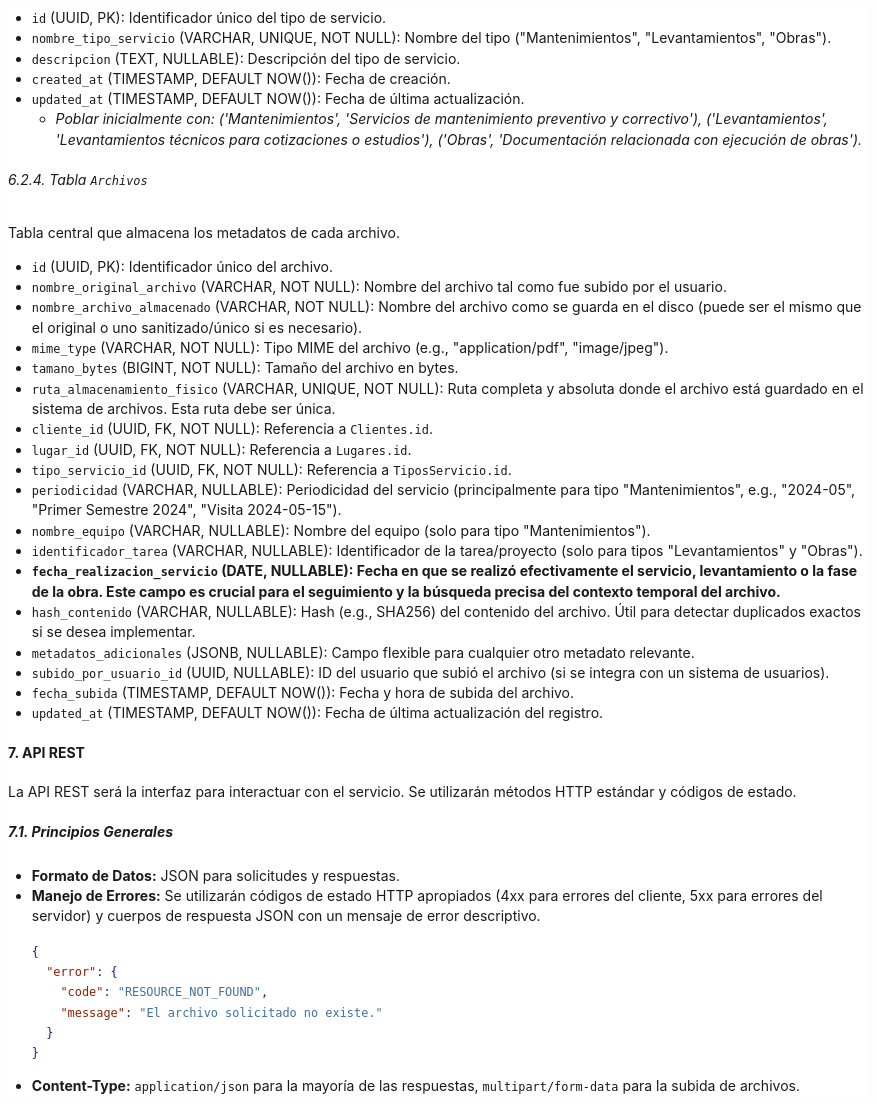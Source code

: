 *   `id` (UUID, PK): Identificador único del tipo de servicio.
*   `nombre_tipo_servicio` (VARCHAR, UNIQUE, NOT NULL): Nombre del tipo ("Mantenimientos", "Levantamientos", "Obras").
*   `descripcion` (TEXT, NULLABLE): Descripción del tipo de servicio.
*   `created_at` (TIMESTAMP, DEFAULT NOW()): Fecha de creación.
*   `updated_at` (TIMESTAMP, DEFAULT NOW()): Fecha de última actualización.
    *   *Poblar inicialmente con: ('Mantenimientos', 'Servicios de mantenimiento preventivo y correctivo'), ('Levantamientos', 'Levantamientos técnicos para cotizaciones o estudios'), ('Obras', 'Documentación relacionada con ejecución de obras').*

###### 6.2.4. Tabla `Archivos`
Tabla central que almacena los metadatos de cada archivo.

*   `id` (UUID, PK): Identificador único del archivo.
*   `nombre_original_archivo` (VARCHAR, NOT NULL): Nombre del archivo tal como fue subido por el usuario.
*   `nombre_archivo_almacenado` (VARCHAR, NOT NULL): Nombre del archivo como se guarda en el disco (puede ser el mismo que el original o uno sanitizado/único si es necesario).
*   `mime_type` (VARCHAR, NOT NULL): Tipo MIME del archivo (e.g., "application/pdf", "image/jpeg").
*   `tamano_bytes` (BIGINT, NOT NULL): Tamaño del archivo en bytes.
*   `ruta_almacenamiento_fisico` (VARCHAR, UNIQUE, NOT NULL): Ruta completa y absoluta donde el archivo está guardado en el sistema de archivos. Esta ruta debe ser única.
*   `cliente_id` (UUID, FK, NOT NULL): Referencia a `Clientes.id`.
*   `lugar_id` (UUID, FK, NOT NULL): Referencia a `Lugares.id`.
*   `tipo_servicio_id` (UUID, FK, NOT NULL): Referencia a `TiposServicio.id`.
*   `periodicidad` (VARCHAR, NULLABLE): Periodicidad del servicio (principalmente para tipo "Mantenimientos", e.g., "2024-05", "Primer Semestre 2024", "Visita 2024-05-15").
*   `nombre_equipo` (VARCHAR, NULLABLE): Nombre del equipo (solo para tipo "Mantenimientos").
*   `identificador_tarea` (VARCHAR, NULLABLE): Identificador de la tarea/proyecto (solo para tipos "Levantamientos" y "Obras").
*   **`fecha_realizacion_servicio` (DATE, NULLABLE): Fecha en que se realizó efectivamente el servicio, levantamiento o la fase de la obra. Este campo es crucial para el seguimiento y la búsqueda precisa del contexto temporal del archivo.**
*   `hash_contenido` (VARCHAR, NULLABLE): Hash (e.g., SHA256) del contenido del archivo. Útil para detectar duplicados exactos si se desea implementar.
*   `metadatos_adicionales` (JSONB, NULLABLE): Campo flexible para cualquier otro metadato relevante.
*   `subido_por_usuario_id` (UUID, NULLABLE): ID del usuario que subió el archivo (si se integra con un sistema de usuarios).
*   `fecha_subida` (TIMESTAMP, DEFAULT NOW()): Fecha y hora de subida del archivo.
*   `updated_at` (TIMESTAMP, DEFAULT NOW()): Fecha de última actualización del registro.

#### 7. API REST

La API REST será la interfaz para interactuar con el servicio. Se utilizarán métodos HTTP estándar y códigos de estado.

##### 7.1. Principios Generales

*   **Formato de Datos:** JSON para solicitudes y respuestas.
*   **Manejo de Errores:** Se utilizarán códigos de estado HTTP apropiados (4xx para errores del cliente, 5xx para errores del servidor) y cuerpos de respuesta JSON con un mensaje de error descriptivo.
    ```json
    {
      "error": {
        "code": "RESOURCE_NOT_FOUND",
        "message": "El archivo solicitado no existe."
      }
    }
    ```
*   **Content-Type:** `application/json` para la mayoría de las respuestas, `multipart/form-data` para la subida de archivos.
